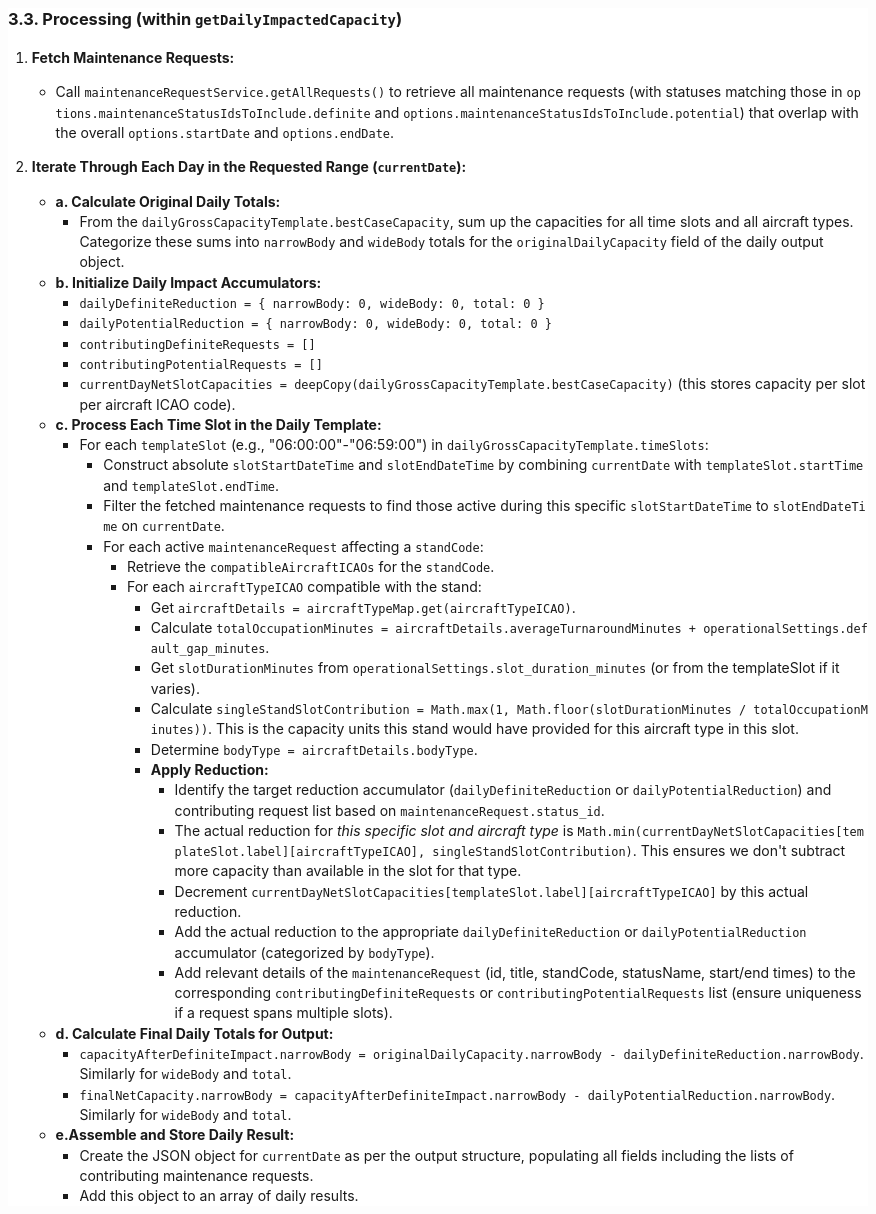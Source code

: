 ### 3.3. Processing (within `getDailyImpactedCapacity`)

1.  **Fetch Maintenance Requests:**
    *   Call `maintenanceRequestService.getAllRequests()` to retrieve all maintenance requests (with statuses matching those in `options.maintenanceStatusIdsToInclude.definite` and `options.maintenanceStatusIdsToInclude.potential`) that overlap with the overall `options.startDate` and `options.endDate`.

2.  **Iterate Through Each Day in the Requested Range (`currentDate`):**
    *   **a. Calculate Original Daily Totals:**
        *   From the `dailyGrossCapacityTemplate.bestCaseCapacity`, sum up the capacities for all time slots and all aircraft types. Categorize these sums into `narrowBody` and `wideBody` totals for the `originalDailyCapacity` field of the daily output object.
    *   **b. Initialize Daily Impact Accumulators:**
        *   `dailyDefiniteReduction = { narrowBody: 0, wideBody: 0, total: 0 }`
        *   `dailyPotentialReduction = { narrowBody: 0, wideBody: 0, total: 0 }`
        *   `contributingDefiniteRequests = []`
        *   `contributingPotentialRequests = []`
        *   `currentDayNetSlotCapacities = deepCopy(dailyGrossCapacityTemplate.bestCaseCapacity)` (this stores capacity per slot per aircraft ICAO code).
    *   **c. Process Each Time Slot in the Daily Template:**
        *   For each `templateSlot` (e.g., "06:00:00"-"06:59:00") in `dailyGrossCapacityTemplate.timeSlots`:
            *   Construct absolute `slotStartDateTime` and `slotEndDateTime` by combining `currentDate` with `templateSlot.startTime` and `templateSlot.endTime`.
            *   Filter the fetched maintenance requests to find those active during this specific `slotStartDateTime` to `slotEndDateTime` on `currentDate`.
            *   For each active `maintenanceRequest` affecting a `standCode`:
                *   Retrieve the `compatibleAircraftICAOs` for the `standCode`.
                *   For each `aircraftTypeICAO` compatible with the stand:
                    *   Get `aircraftDetails = aircraftTypeMap.get(aircraftTypeICAO)`.
                    *   Calculate `totalOccupationMinutes = aircraftDetails.averageTurnaroundMinutes + operationalSettings.default_gap_minutes`.
                    *   Get `slotDurationMinutes` from `operationalSettings.slot_duration_minutes` (or from the templateSlot if it varies).
                    *   Calculate `singleStandSlotContribution = Math.max(1, Math.floor(slotDurationMinutes / totalOccupationMinutes))`. This is the capacity units this stand would have provided for this aircraft type in this slot.
                    *   Determine `bodyType = aircraftDetails.bodyType`.
                    *   **Apply Reduction:**
                        *   Identify the target reduction accumulator (`dailyDefiniteReduction` or `dailyPotentialReduction`) and contributing request list based on `maintenanceRequest.status_id`.
                        *   The actual reduction for *this specific slot and aircraft type* is `Math.min(currentDayNetSlotCapacities[templateSlot.label][aircraftTypeICAO], singleStandSlotContribution)`. This ensures we don't subtract more capacity than available in the slot for that type.
                        *   Decrement `currentDayNetSlotCapacities[templateSlot.label][aircraftTypeICAO]` by this actual reduction.
                        *   Add the actual reduction to the appropriate `dailyDefiniteReduction` or `dailyPotentialReduction` accumulator (categorized by `bodyType`).
                        *   Add relevant details of the `maintenanceRequest` (id, title, standCode, statusName, start/end times) to the corresponding `contributingDefiniteRequests` or `contributingPotentialRequests` list (ensure uniqueness if a request spans multiple slots).
    *   **d. Calculate Final Daily Totals for Output:**
        *   `capacityAfterDefiniteImpact.narrowBody = originalDailyCapacity.narrowBody - dailyDefiniteReduction.narrowBody`. Similarly for `wideBody` and `total`.
        *   `finalNetCapacity.narrowBody = capacityAfterDefiniteImpact.narrowBody - dailyPotentialReduction.narrowBody`. Similarly for `wideBody` and `total`.
    *   **e.Assemble and Store Daily Result:**
        *   Create the JSON object for `currentDate` as per the output structure, populating all fields including the lists of contributing maintenance requests.
        *   Add this object to an array of daily results.
